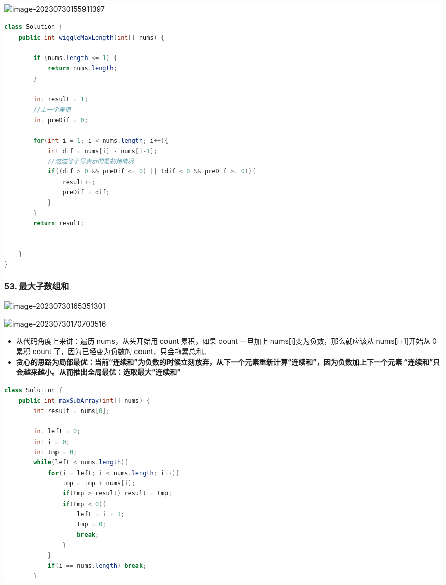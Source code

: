 ![image-20230730155911397](https://markdown-1301334775.cos.eu-frankfurt.myqcloud.com/image-20230730155911397.png)



```java
class Solution {
    public int wiggleMaxLength(int[] nums) {

        if (nums.length <= 1) {
            return nums.length;
        }

        int result = 1;
        //上一个差值
        int preDif = 0;

        for(int i = 1; i < nums.length; i++){
            int dif = nums[i] - nums[i-1];
            //这边等于号表示的是初始情况
            if((dif > 0 && preDif <= 0) || (dif < 0 && preDif >= 0)){
                result++;
                preDif = dif;
            }        
        }
        return result;


    }
}
```



### [53. 最大子数组和](https://leetcode.cn/problems/maximum-subarray/)

![image-20230730165351301](https://markdown-1301334775.cos.eu-frankfurt.myqcloud.com/image-20230730165351301.png)

![image-20230730170703516](https://markdown-1301334775.cos.eu-frankfurt.myqcloud.com/image-20230730170703516.png)



+ 从代码角度上来讲：遍历 nums，从头开始用 count 累积，如果 count 一旦加上 nums[i]变为负数，那么就应该从 nums[i+1]开始从 0 累积 count 了，因为已经变为负数的 count，只会拖累总和。
+ **贪心的思路为局部最优：当前“连续和”为负数的时候立刻放弃，从下一个元素重新计算“连续和”，因为负数加上下一个元素 “连续和”只会越来越小。从而推出全局最优：选取最大“连续和”**



```java
class Solution {
    public int maxSubArray(int[] nums) {
        int result = nums[0];
        
        int left = 0;
        int i = 0;
        int tmp = 0;
        while(left < nums.length){
            for(i = left; i < nums.length; i++){
                tmp = tmp + nums[i];
                if(tmp > result) result = tmp;
                if(tmp < 0){
                    left = i + 1;
                    tmp = 0;
                    break;
                }
            }
            if(i == nums.length) break;
        }
```